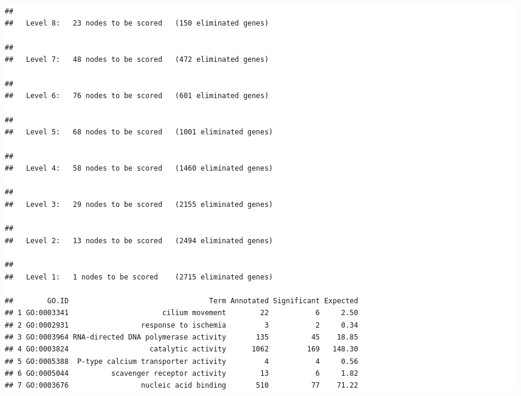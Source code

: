     ## 
    ##   Level 8:   23 nodes to be scored   (150 eliminated genes)

    ## 
    ##   Level 7:   48 nodes to be scored   (472 eliminated genes)

    ## 
    ##   Level 6:   76 nodes to be scored   (601 eliminated genes)

    ## 
    ##   Level 5:   68 nodes to be scored   (1001 eliminated genes)

    ## 
    ##   Level 4:   58 nodes to be scored   (1460 eliminated genes)

    ## 
    ##   Level 3:   29 nodes to be scored   (2155 eliminated genes)

    ## 
    ##   Level 2:   13 nodes to be scored   (2494 eliminated genes)

    ## 
    ##   Level 1:   1 nodes to be scored    (2715 eliminated genes)

    ##        GO.ID                                 Term Annotated Significant Expected
    ## 1 GO:0003341                      cilium movement        22           6     2.50
    ## 2 GO:0002931                 response to ischemia         3           2     0.34
    ## 3 GO:0003964 RNA-directed DNA polymerase activity       135          45    18.85
    ## 4 GO:0003824                   catalytic activity      1062         169   148.30
    ## 5 GO:0005388  P-type calcium transporter activity         4           4     0.56
    ## 6 GO:0005044          scavenger receptor activity        13           6     1.82
    ## 7 GO:0003676                 nucleic acid binding       510          77    71.22